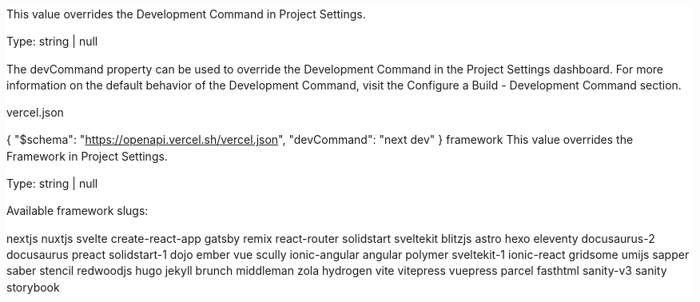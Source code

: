 This value overrides the Development Command in Project Settings.

Type: string | null

The devCommand property can be used to override the Development Command in the Project Settings dashboard. For more information on the default behavior of the Development Command, visit the Configure a Build - Development Command section.

vercel.json

{
"$schema": "https://openapi.vercel.sh/vercel.json",
"devCommand": "next dev"
}
framework
This value overrides the Framework in Project Settings.

Type: string | null

Available framework slugs:

nextjs
nuxtjs
svelte
create-react-app
gatsby
remix
react-router
solidstart
sveltekit
blitzjs
astro
hexo
eleventy
docusaurus-2
docusaurus
preact
solidstart-1
dojo
ember
vue
scully
ionic-angular
angular
polymer
sveltekit-1
ionic-react
gridsome
umijs
sapper
saber
stencil
redwoodjs
hugo
jekyll
brunch
middleman
zola
hydrogen
vite
vitepress
vuepress
parcel
fasthtml
sanity-v3
sanity
storybook